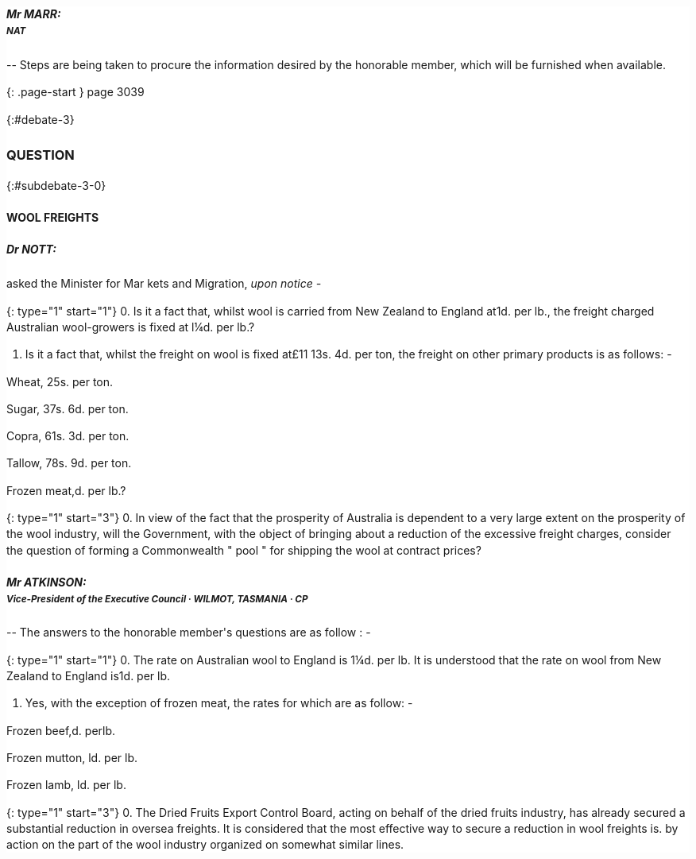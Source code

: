 ##### Mr MARR:<br><small class="text-muted">NAT</small>

-- Steps are being taken to procure the information desired by the honorable member, which will be furnished when available. 

{: .page-start }
page 3039

{:#debate-3}
### QUESTION

{:#subdebate-3-0}
#### WOOL FREIGHTS

##### Dr NOTT:

asked the Minister for Mar kets and Migration,  *upon notice -* 

{: type="1" start="1"}
0. Is it a fact that, whilst wool is carried from New Zealand to England at1d. per lb., the freight charged Australian wool-growers is fixed at l¼d. per lb.? 
1. Is it a fact that, whilst the freight on wool is fixed at£11 13s. 4d. per ton, the freight on other primary products is as follows: - 

Wheat, 25s. per ton. 

Sugar, 37s. 6d. per ton. 

Copra, 61s. 3d. per ton. 

Tallow, 78s. 9d. per ton. 

Frozen meat,d. per lb.? 

{: type="1" start="3"}
0. In view of the fact that the prosperity of Australia is dependent to a very large extent on the prosperity of the wool industry, will the Government, with the object of bringing about a reduction of the excessive freight charges, consider the question of forming a Commonwealth " pool " for shipping the wool at contract prices? 

##### Mr ATKINSON:<br><small class="text-muted">Vice-President of the Executive Council &middot; WILMOT, TASMANIA &middot; CP</small>

-- The answers to the honorable member's questions are as follow : - 

{: type="1" start="1"}
0. The rate on Australian wool to England is 1¼d. per lb. It is understood that the rate on wool from New Zealand to England is1d. per lb. 
1. Yes, with the exception of frozen meat, the rates for which are as follow: - 

Frozen beef,d. perlb. 

Frozen mutton, ld. per lb. 

Frozen lamb, ld. per lb. 

{: type="1" start="3"}
0. The Dried Fruits Export Control Board, acting on behalf of the dried fruits industry, has already secured a substantial reduction in oversea freights. It is considered that the most effective way to secure a reduction in wool freights is. by action on the part of the wool industry organized on somewhat similar lines. 
